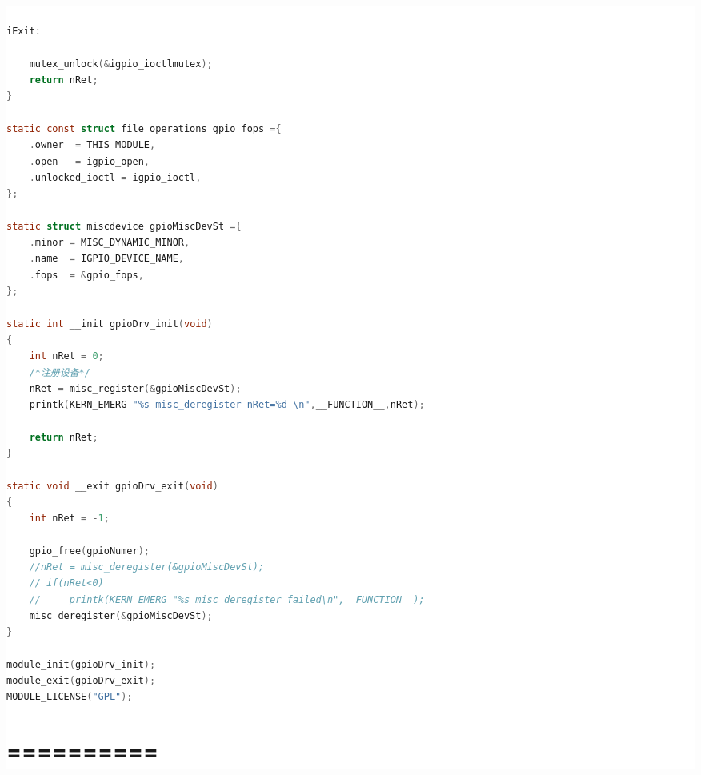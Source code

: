 ```c
      
iExit:  
  
    mutex_unlock(&igpio_ioctlmutex);  
    return nRet;  
}  
  
static const struct file_operations gpio_fops ={  
    .owner  = THIS_MODULE,  
    .open   = igpio_open,  
    .unlocked_ioctl = igpio_ioctl,  
};  
  
static struct miscdevice gpioMiscDevSt ={  
    .minor = MISC_DYNAMIC_MINOR,  
    .name  = IGPIO_DEVICE_NAME,  
    .fops  = &gpio_fops,  
};  
  
static int __init gpioDrv_init(void)  
{  
    int nRet = 0;  
    /*注册设备*/  
    nRet = misc_register(&gpioMiscDevSt);  
    printk(KERN_EMERG "%s misc_deregister nRet=%d \n",__FUNCTION__,nRet);
  
    return nRet;  
}  
  
static void __exit gpioDrv_exit(void)  
{  
    int nRet = -1;  
  
    gpio_free(gpioNumer);
    //nRet = misc_deregister(&gpioMiscDevSt);  
    // if(nRet<0)  
    //     printk(KERN_EMERG "%s misc_deregister failed\n",__FUNCTION__);  
    misc_deregister(&gpioMiscDevSt);  
}  
  
module_init(gpioDrv_init);  
module_exit(gpioDrv_exit);  
MODULE_LICENSE("GPL");  
```







# ==========
